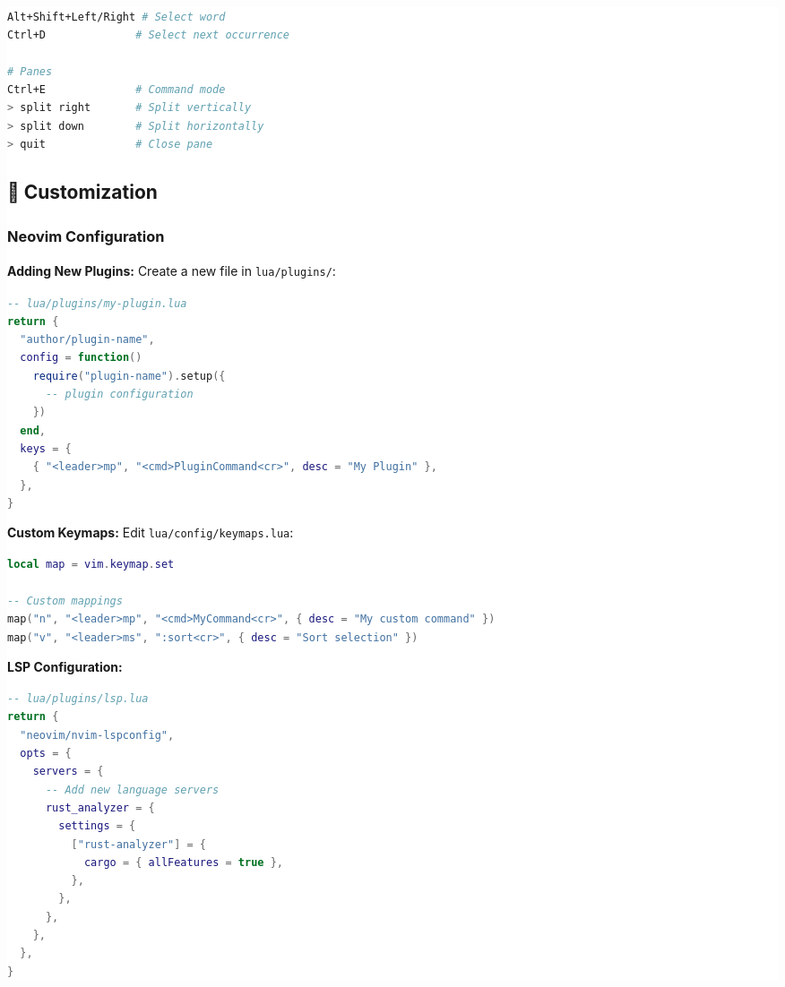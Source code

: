 ```bash
Alt+Shift+Left/Right # Select word
Ctrl+D              # Select next occurrence

# Panes
Ctrl+E              # Command mode
> split right       # Split vertically
> split down        # Split horizontally
> quit              # Close pane
```

## 🔧 Customization

### Neovim Configuration

**Adding New Plugins:**
Create a new file in `lua/plugins/`:
```lua
-- lua/plugins/my-plugin.lua
return {
  "author/plugin-name",
  config = function()
    require("plugin-name").setup({
      -- plugin configuration
    })
  end,
  keys = {
    { "<leader>mp", "<cmd>PluginCommand<cr>", desc = "My Plugin" },
  },
}
```

**Custom Keymaps:**
Edit `lua/config/keymaps.lua`:
```lua
local map = vim.keymap.set

-- Custom mappings
map("n", "<leader>mp", "<cmd>MyCommand<cr>", { desc = "My custom command" })
map("v", "<leader>ms", ":sort<cr>", { desc = "Sort selection" })
```

**LSP Configuration:**
```lua
-- lua/plugins/lsp.lua
return {
  "neovim/nvim-lspconfig",
  opts = {
    servers = {
      -- Add new language servers
      rust_analyzer = {
        settings = {
          ["rust-analyzer"] = {
            cargo = { allFeatures = true },
          },
        },
      },
    },
  },
}
```
